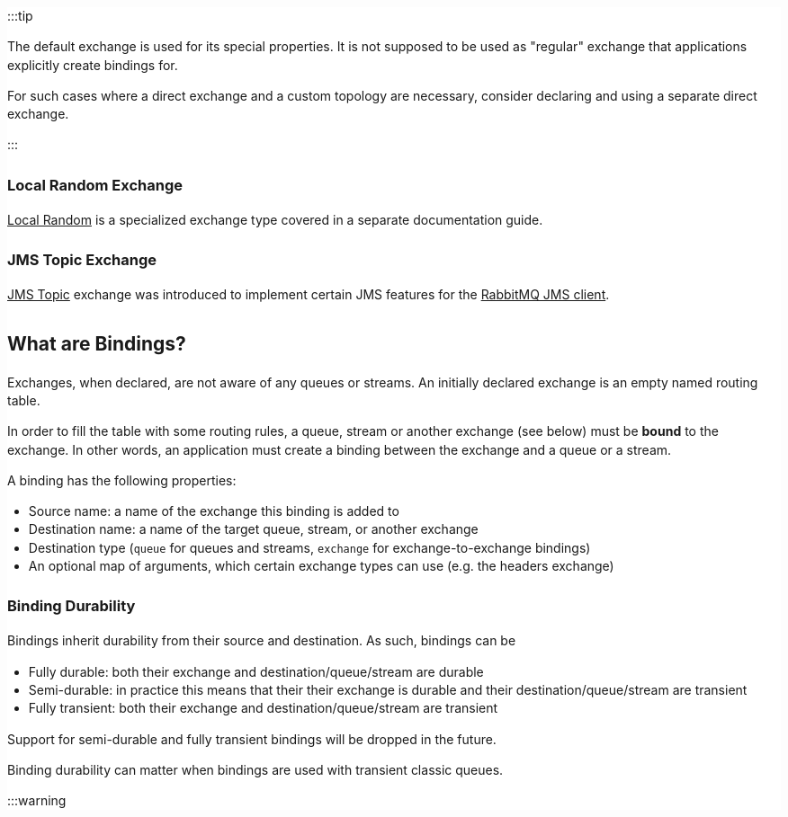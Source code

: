 :::tip

The default exchange is used for its special properties. It is not supposed to be used as "regular" exchange
that applications explicitly create bindings for.

For such cases where a direct exchange and a custom topology are necessary,
consider declaring and using a separate direct exchange.

:::

### Local Random Exchange

[Local Random](./local-random-exchange) is a specialized exchange type
covered in a separate documentation guide.

### JMS Topic Exchange

[JMS Topic](https://github.com/rabbitmq/rabbitmq-server/blob/main/deps/rabbitmq_jms_topic_exchange/README.md) exchange
was introduced to implement certain JMS features for the [RabbitMQ JMS client](/client-libraries/jms-client).


## What are Bindings?

Exchanges, when declared, are not aware of any queues or streams. An initially declared exchange is an empty
named routing table.

In order to fill the table with some routing rules, a queue, stream or another exchange (see below) must be
**bound** to the exchange. In other words, an application must create a binding between
the exchange and a queue or a stream.

A binding has the following properties:

 * Source name: a name of the exchange this binding is added to
 * Destination name: a name of the target queue, stream, or another exchange
 * Destination type (`queue` for queues and streams, `exchange` for exchange-to-exchange bindings)
 * An optional map of arguments, which certain exchange types can use (e.g. the headers exchange)

### Binding Durability

Bindings inherit durability from their source and destination. As such, bindings can be

 * Fully durable: both their exchange and destination/queue/stream are durable
 * Semi-durable: in practice this means that their their exchange is durable and their destination/queue/stream are transient
 * Fully transient: both their exchange and destination/queue/stream are transient

Support for semi-durable and fully transient bindings will be dropped in the future.

Binding durability can matter when bindings are used with transient classic queues.

:::warning
